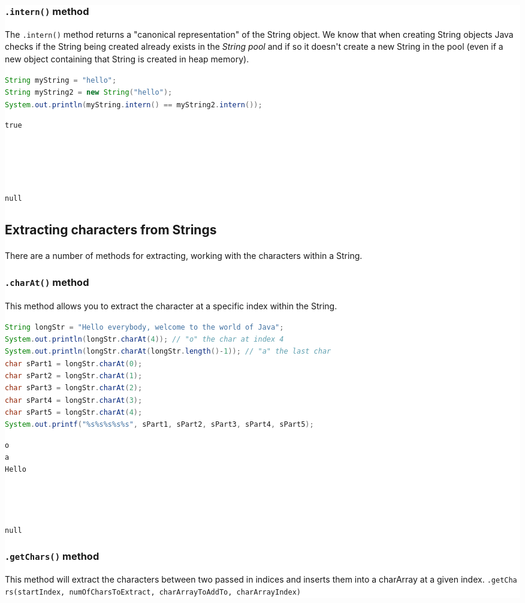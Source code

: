 

### `.intern()` method
The `.intern()` method returns a "canonical representation" of the String object. We know that when creating String objects Java checks if the String being created already exists in the *String pool* and if so it doesn't create a new String in the pool (even if a new object containing that String is created in heap memory).


```Java
String myString = "hello";
String myString2 = new String("hello");
System.out.println(myString.intern() == myString2.intern());
```

    true





    null



## Extracting characters from Strings
There are a number of methods for extracting, working with the characters within a String.

### `.charAt()` method
This method allows you to extract the character at a specific index within the String.


```Java
String longStr = "Hello everybody, welcome to the world of Java";
System.out.println(longStr.charAt(4)); // "o" the char at index 4
System.out.println(longStr.charAt(longStr.length()-1)); // "a" the last char
char sPart1 = longStr.charAt(0);
char sPart2 = longStr.charAt(1);
char sPart3 = longStr.charAt(2);
char sPart4 = longStr.charAt(3);
char sPart5 = longStr.charAt(4);
System.out.printf("%s%s%s%s%s", sPart1, sPart2, sPart3, sPart4, sPart5);
```

    o
    a
    Hello




    null



### `.getChars()` method
This method will extract the characters between two passed in indices and inserts them into a charArray at a given index.
`.getChars(startIndex, numOfCharsToExtract, charArrayToAddTo, charArrayIndex)`
